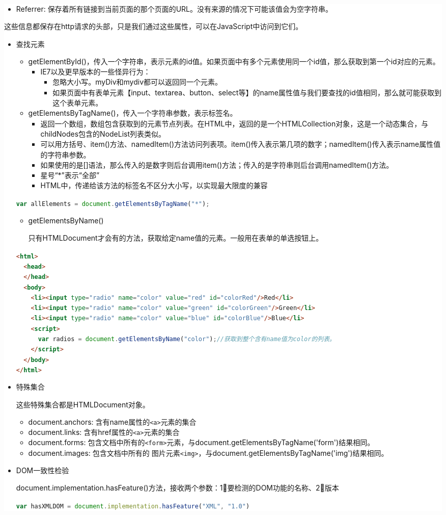   

  - Referrer: 保存着所有链接到当前页面的那个页面的URL。没有来源的情况下可能该值会为空字符串。

  这些信息都保存在http请求的头部，只是我们通过这些属性，可以在JavaScript中访问到它们。

- 查找元素

  - getElementById()，传入一个字符串，表示元素的id值。如果页面中有多个元素使用同一个id值，那么获取到第一个id对应的元素。
    - IE7以及更早版本的一些怪异行为：
      - 忽略大小写。myDiv和mydiv都可以返回同一个元素。
      - 如果页面中有表单元素【input、textarea、button、select等】的name属性值与我们要查找的id值相同，那么就可能获取到这个表单元素。
  - getElementsByTagName()，传入一个字符串参数，表示标签名。
    - 返回一个数组，数组包含获取到的元素节点列表。在HTML中，返回的是一个HTMLCollection对象，这是一个动态集合，与childNodes包含的NodeList列表类似。
    - 可以用方括号、item()方法、namedItem()方法访问列表项。item()传入表示第几项的数字；namedItem()传入表示name属性值的字符串参数。
    - 如果使用的是[]语法，那么传入的是数字则后台调用item()方法；传入的是字符串则后台调用namedItem()方法。
    - 星号“*”表示“全部”
    - HTML中，传递给该方法的标签名不区分大小写，以实现最大限度的兼容

  ```javascript
  var allElements = document.getElementsByTagName("*");
  ```

  - getElementsByName()

    只有HTMLDocument才会有的方法，获取给定name值的元素。一般用在表单的单选按钮上。

  ```html
  <html>
    <head>
    </head>
    <body>
      <li><input type="radio" name="color" value="red" id="colorRed"/>Red</li>
      <li><input type="radio" name="color" value="green" id="colorGreen"/>Green</li>
      <li><input type="radio" name="color" value="blue" id="colorBlue"/>Blue</li>
      <script>
        var radios = document.getElementsByName("color");//获取到整个含有name值为color的列表。
      </script>
    </body>
  </html>
  ```

- 特殊集合

  这些特殊集合都是HTMLDocument对象。

  - document.anchors: 含有name属性的`<a>`元素的集合
  - document.links: 含有href属性的`<a>`元素的集合
  - document.forms: 包含文档中所有的`<form>`元素，与document.getElementsByTagName('form')结果相同。
  - document.images: 包含文档中所有的 图片元素`<img>`，与document.getElementsByTagName('img')结果相同。

- DOM一致性检验

  document.implementation.hasFeature()方法，接收两个参数：1⃣️要检测的DOM功能的名称、2⃣️版本

  ```javascript
  var hasXMLDOM = document.implementation.hasFeature("XML", "1.0")
  ```
